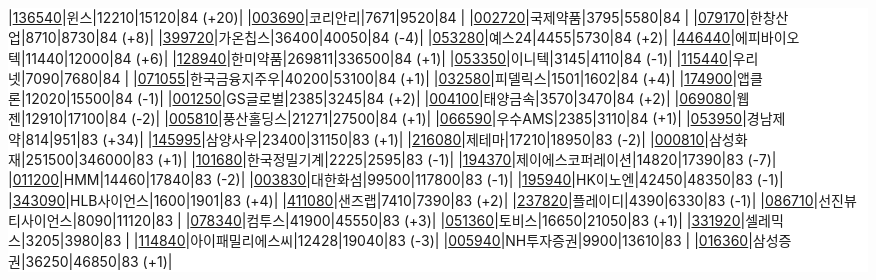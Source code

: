 |[136540](https://finance.daum.net/quotes/A136540)|윈스|12210|15120|84 (+20)|
|[003690](https://finance.daum.net/quotes/A003690)|코리안리|7671|9520|84 |
|[002720](https://finance.daum.net/quotes/A002720)|국제약품|3795|5580|84 |
|[079170](https://finance.daum.net/quotes/A079170)|한창산업|8710|8730|84 (+8)|
|[399720](https://finance.daum.net/quotes/A399720)|가온칩스|36400|40050|84 (-4)|
|[053280](https://finance.daum.net/quotes/A053280)|예스24|4455|5730|84 (+2)|
|[446440](https://finance.daum.net/quotes/A446440)|에피바이오텍|11440|12000|84 (+6)|
|[128940](https://finance.daum.net/quotes/A128940)|한미약품|269811|336500|84 (+1)|
|[053350](https://finance.daum.net/quotes/A053350)|이니텍|3145|4110|84 (-1)|
|[115440](https://finance.daum.net/quotes/A115440)|우리넷|7090|7680|84 |
|[071055](https://finance.daum.net/quotes/A071055)|한국금융지주우|40200|53100|84 (+1)|
|[032580](https://finance.daum.net/quotes/A032580)|피델릭스|1501|1602|84 (+4)|
|[174900](https://finance.daum.net/quotes/A174900)|앱클론|12020|15500|84 (-1)|
|[001250](https://finance.daum.net/quotes/A001250)|GS글로벌|2385|3245|84 (+2)|
|[004100](https://finance.daum.net/quotes/A004100)|태양금속|3570|3470|84 (+2)|
|[069080](https://finance.daum.net/quotes/A069080)|웹젠|12910|17100|84 (-2)|
|[005810](https://finance.daum.net/quotes/A005810)|풍산홀딩스|21271|27500|84 (+1)|
|[066590](https://finance.daum.net/quotes/A066590)|우수AMS|2385|3110|84 (+1)|
|[053950](https://finance.daum.net/quotes/A053950)|경남제약|814|951|83 (+34)|
|[145995](https://finance.daum.net/quotes/A145995)|삼양사우|23400|31150|83 (+1)|
|[216080](https://finance.daum.net/quotes/A216080)|제테마|17210|18950|83 (-2)|
|[000810](https://finance.daum.net/quotes/A000810)|삼성화재|251500|346000|83 (+1)|
|[101680](https://finance.daum.net/quotes/A101680)|한국정밀기계|2225|2595|83 (-1)|
|[194370](https://finance.daum.net/quotes/A194370)|제이에스코퍼레이션|14820|17390|83 (-7)|
|[011200](https://finance.daum.net/quotes/A011200)|HMM|14460|17840|83 (-2)|
|[003830](https://finance.daum.net/quotes/A003830)|대한화섬|99500|117800|83 (-1)|
|[195940](https://finance.daum.net/quotes/A195940)|HK이노엔|42450|48350|83 (-1)|
|[343090](https://finance.daum.net/quotes/A343090)|HLB사이언스|1600|1901|83 (+4)|
|[411080](https://finance.daum.net/quotes/A411080)|샌즈랩|7410|7390|83 (+2)|
|[237820](https://finance.daum.net/quotes/A237820)|플레이디|4390|6330|83 (-1)|
|[086710](https://finance.daum.net/quotes/A086710)|선진뷰티사이언스|8090|11120|83 |
|[078340](https://finance.daum.net/quotes/A078340)|컴투스|41900|45550|83 (+3)|
|[051360](https://finance.daum.net/quotes/A051360)|토비스|16650|21050|83 (+1)|
|[331920](https://finance.daum.net/quotes/A331920)|셀레믹스|3205|3980|83 |
|[114840](https://finance.daum.net/quotes/A114840)|아이패밀리에스씨|12428|19040|83 (-3)|
|[005940](https://finance.daum.net/quotes/A005940)|NH투자증권|9900|13610|83 |
|[016360](https://finance.daum.net/quotes/A016360)|삼성증권|36250|46850|83 (+1)|